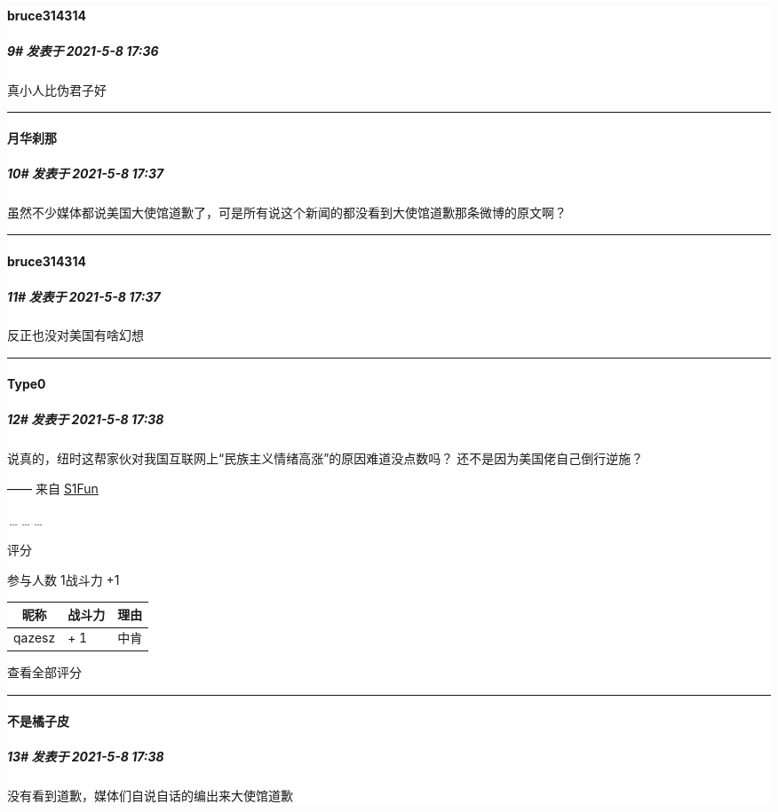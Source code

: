 ####  bruce314314  
##### 9#       发表于 2021-5-8 17:36


真小人比伪君子好


*****

####  月华刹那  
##### 10#       发表于 2021-5-8 17:37


虽然不少媒体都说美国大使馆道歉了，可是所有说这个新闻的都没看到大使馆道歉那条微博的原文啊？


*****

####  bruce314314  
##### 11#       发表于 2021-5-8 17:37


反正也没对美国有啥幻想


*****

####  Type0  
##### 12#       发表于 2021-5-8 17:38


说真的，纽时这帮家伙对我国互联网上“民族主义情绪高涨”的原因难道没点数吗？
还不是因为美国佬自己倒行逆施？

—— 来自 [S1Fun](https://s1fun.koalcat.com)


﹍﹍﹍

评分


 参与人数 1战斗力 +1

|昵称|战斗力|理由|
|----|---|---|
| qazesz| + 1|中肯|


查看全部评分


*****

####  不是橘子皮  
##### 13#       发表于 2021-5-8 17:38


没有看到道歉，媒体们自说自话的编出来大使馆道歉

